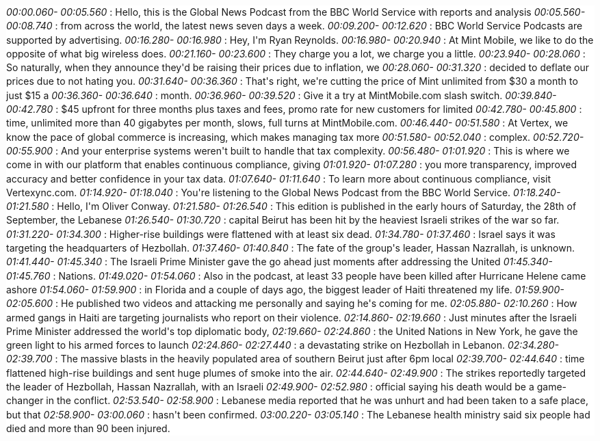 *00:00.060- 00:05.560* :  Hello, this is the Global News Podcast from the BBC World Service with reports and analysis
*00:05.560- 00:08.740* :  from across the world, the latest news seven days a week.
*00:09.200- 00:12.620* :  BBC World Service Podcasts are supported by advertising.
*00:16.280- 00:16.980* :  Hey, I'm Ryan Reynolds.
*00:16.980- 00:20.940* :  At Mint Mobile, we like to do the opposite of what big wireless does.
*00:21.160- 00:23.600* :  They charge you a lot, we charge you a little.
*00:23.940- 00:28.060* :  So naturally, when they announce they'd be raising their prices due to inflation, we
*00:28.060- 00:31.320* :  decided to deflate our prices due to not hating you.
*00:31.640- 00:36.360* :  That's right, we're cutting the price of Mint unlimited from $30 a month to just $15 a
*00:36.360- 00:36.640* :  month.
*00:36.960- 00:39.520* :  Give it a try at MintMobile.com slash switch.
*00:39.840- 00:42.780* :  $45 upfront for three months plus taxes and fees, promo rate for new customers for limited
*00:42.780- 00:45.800* :  time, unlimited more than 40 gigabytes per month, slows, full turns at MintMobile.com.
*00:46.440- 00:51.580* :  At Vertex, we know the pace of global commerce is increasing, which makes managing tax more
*00:51.580- 00:52.040* :  complex.
*00:52.720- 00:55.900* :  And your enterprise systems weren't built to handle that tax complexity.
*00:56.480- 01:01.920* :  This is where we come in with our platform that enables continuous compliance, giving
*01:01.920- 01:07.280* :  you more transparency, improved accuracy and better confidence in your tax data.
*01:07.640- 01:11.640* :  To learn more about continuous compliance, visit Vertexync.com.
*01:14.920- 01:18.040* :  You're listening to the Global News Podcast from the BBC World Service.
*01:18.240- 01:21.580* :  Hello, I'm Oliver Conway.
*01:21.580- 01:26.540* :  This edition is published in the early hours of Saturday, the 28th of September, the Lebanese
*01:26.540- 01:30.720* :  capital Beirut has been hit by the heaviest Israeli strikes of the war so far.
*01:31.220- 01:34.300* :  Higher-rise buildings were flattened with at least six dead.
*01:34.780- 01:37.460* :  Israel says it was targeting the headquarters of Hezbollah.
*01:37.460- 01:40.840* :  The fate of the group's leader, Hassan Nazrallah, is unknown.
*01:41.440- 01:45.340* :  The Israeli Prime Minister gave the go ahead just moments after addressing the United
*01:45.340- 01:45.760* :  Nations.
*01:49.020- 01:54.060* :  Also in the podcast, at least 33 people have been killed after Hurricane Helene came ashore
*01:54.060- 01:59.900* :  in Florida and a couple of days ago, the biggest leader of Haiti threatened my life.
*01:59.900- 02:05.600* :  He published two videos and attacking me personally and saying he's coming for me.
*02:05.880- 02:10.260* :  How armed gangs in Haiti are targeting journalists who report on their violence.
*02:14.860- 02:19.660* :  Just minutes after the Israeli Prime Minister addressed the world's top diplomatic body,
*02:19.660- 02:24.860* :  the United Nations in New York, he gave the green light to his armed forces to launch
*02:24.860- 02:27.440* :  a devastating strike on Hezbollah in Lebanon.
*02:34.280- 02:39.700* :  The massive blasts in the heavily populated area of southern Beirut just after 6pm local
*02:39.700- 02:44.640* :  time flattened high-rise buildings and sent huge plumes of smoke into the air.
*02:44.640- 02:49.900* :  The strikes reportedly targeted the leader of Hezbollah, Hassan Nazrallah, with an Israeli
*02:49.900- 02:52.980* :  official saying his death would be a game-changer in the conflict.
*02:53.540- 02:58.900* :  Lebanese media reported that he was unhurt and had been taken to a safe place, but that
*02:58.900- 03:00.060* :  hasn't been confirmed.
*03:00.220- 03:05.140* :  The Lebanese health ministry said six people had died and more than 90 been injured.